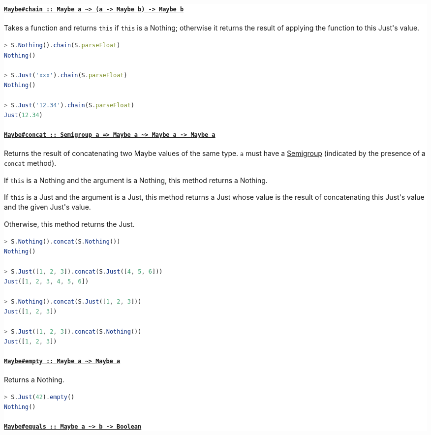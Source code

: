 <h4 name="Maybe.prototype.chain"><code><a href="https://github.com/sanctuary-js/sanctuary/blob/v0.11.1/index.js#L890">Maybe#chain :: Maybe a ~> (a -> Maybe b) -> Maybe b</a></code></h4>

Takes a function and returns `this` if `this` is a Nothing; otherwise
it returns the result of applying the function to this Just's value.

```javascript
> S.Nothing().chain(S.parseFloat)
Nothing()

> S.Just('xxx').chain(S.parseFloat)
Nothing()

> S.Just('12.34').chain(S.parseFloat)
Just(12.34)
```

<h4 name="Maybe.prototype.concat"><code><a href="https://github.com/sanctuary-js/sanctuary/blob/v0.11.1/index.js#L911">Maybe#concat :: Semigroup a => Maybe a ~> Maybe a -> Maybe a</a></code></h4>

Returns the result of concatenating two Maybe values of the same type.
`a` must have a [Semigroup][] (indicated by the presence of a `concat`
method).

If `this` is a Nothing and the argument is a Nothing, this method returns
a Nothing.

If `this` is a Just and the argument is a Just, this method returns a
Just whose value is the result of concatenating this Just's value and
the given Just's value.

Otherwise, this method returns the Just.

```javascript
> S.Nothing().concat(S.Nothing())
Nothing()

> S.Just([1, 2, 3]).concat(S.Just([4, 5, 6]))
Just([1, 2, 3, 4, 5, 6])

> S.Nothing().concat(S.Just([1, 2, 3]))
Just([1, 2, 3])

> S.Just([1, 2, 3]).concat(S.Nothing())
Just([1, 2, 3])
```

<h4 name="Maybe.prototype.empty"><code><a href="https://github.com/sanctuary-js/sanctuary/blob/v0.11.1/index.js#L948">Maybe#empty :: Maybe a ~> Maybe a</a></code></h4>

Returns a Nothing.

```javascript
> S.Just(42).empty()
Nothing()
```

<h4 name="Maybe.prototype.equals"><code><a href="https://github.com/sanctuary-js/sanctuary/blob/v0.11.1/index.js#L962">Maybe#equals :: Maybe a ~> b -> Boolean</a></code></h4>


[Apply]:          https://github.com/fantasyland/fantasy-land#apply
[BinaryType]:     https://github.com/sanctuary-js/sanctuary-def#binarytype
[Extend]:         https://github.com/fantasyland/fantasy-land#extend
[Foldable]:       https://github.com/fantasyland/fantasy-land#foldable
[Functor]:        https://github.com/fantasyland/fantasy-land#functor
[Monad]:          https://github.com/fantasyland/fantasy-land#monad
[Monoid]:         https://github.com/fantasyland/fantasy-land#monoid
[Nullable]:       https://github.com/sanctuary-js/sanctuary-def#nullable
[R.equals]:       http://ramdajs.com/docs/#equals
[R.map]:          http://ramdajs.com/docs/#map
[R.type]:         http://ramdajs.com/docs/#type
[Ramda]:          http://ramdajs.com/
[RegExp]:         https://developer.mozilla.org/en-US/docs/Web/JavaScript/Reference/Global_Objects/RegExp
[RegexFlags]:     https://github.com/sanctuary-js/sanctuary-def#regexflags
[Semigroup]:      https://github.com/fantasyland/fantasy-land#semigroup
[Traversable]:    https://github.com/fantasyland/fantasy-land#traversable
[UnaryType]:      https://github.com/sanctuary-js/sanctuary-def#unarytype
[parseInt]:       https://developer.mozilla.org/en-US/docs/Web/JavaScript/Reference/Global_Objects/parseInt
[sanctuary-def]:  https://github.com/sanctuary-js/sanctuary-def
[thrush]:         https://github.com/raganwald-deprecated/homoiconic/blob/master/2008-10-30/thrush.markdown
